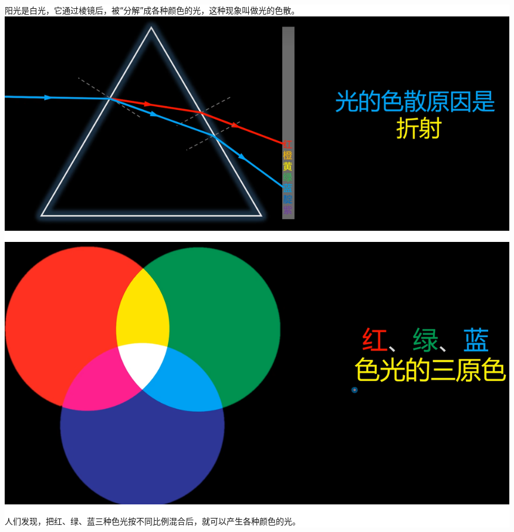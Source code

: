 阳光是白光，它通过棱镜后，被“分解”成各种颜色的光，这种现象叫做光的色散。![image-20221018175810196](assets/image-20221018175810196.png)

![image-20221018175926434](assets/image-20221018175926434-16660871668465.png)

人们发现，把红、绿、蓝三种色光按不同比例混合后，就可以产生各种颜色的光。
